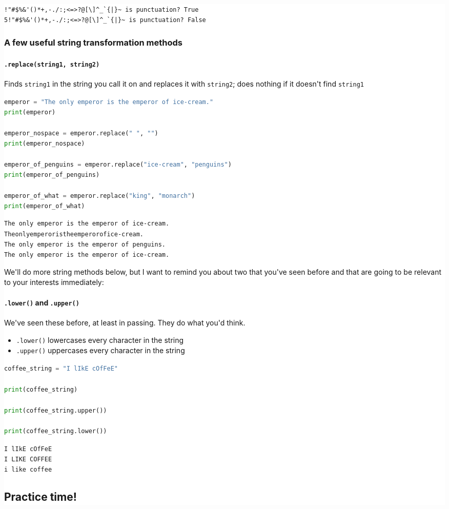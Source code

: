    !"#$%&'()*+,-./:;<=>?@[\]^_`{|}~ is punctuation? True
    5!"#$%&'()*+,-./:;<=>?@[\]^_`{|}~ is punctuation? False
    

### A few useful string transformation methods
#### `.replace(string1, string2)`

Finds `string1` in the string you call it on and replaces it with `string2`; does nothing if it doesn't find `string1`


```python
emperor = "The only emperor is the emperor of ice-cream."
print(emperor)

emperor_nospace = emperor.replace(" ", "")
print(emperor_nospace)

emperor_of_penguins = emperor.replace("ice-cream", "penguins")
print(emperor_of_penguins)

emperor_of_what = emperor.replace("king", "monarch")
print(emperor_of_what)
```

    The only emperor is the emperor of ice-cream.
    Theonlyemperoristheemperorofice-cream.
    The only emperor is the emperor of penguins.
    The only emperor is the emperor of ice-cream.
    

We'll do more string methods below, but I want to remind you about two that you've seen before and that are going to be relevant to your interests immediately:

#### `.lower()` and `.upper()`

We've seen these before, at least in passing. They do what you'd think.
* `.lower()` lowercases every character in the string
* `.upper()` uppercases every character in the string


```python
coffee_string = "I lIkE cOfFeE"

print(coffee_string)

print(coffee_string.upper())

print(coffee_string.lower())
```

    I lIkE cOfFeE
    I LIKE COFFEE
    i like coffee
    

## Practice time!

